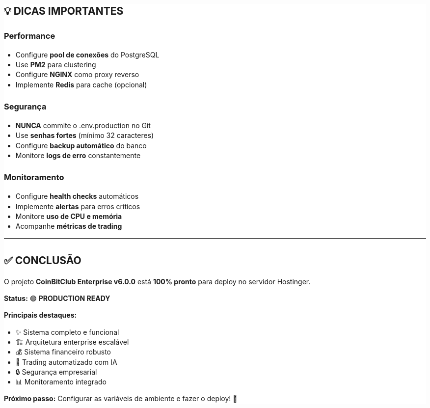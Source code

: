
## 💡 **DICAS IMPORTANTES**

### **Performance**
- Configure **pool de conexões** do PostgreSQL
- Use **PM2** para clustering
- Configure **NGINX** como proxy reverso
- Implemente **Redis** para cache (opcional)

### **Segurança**
- **NUNCA** commite o .env.production no Git
- Use **senhas fortes** (mínimo 32 caracteres)
- Configure **backup automático** do banco
- Monitore **logs de erro** constantemente

### **Monitoramento**
- Configure **health checks** automáticos
- Implemente **alertas** para erros críticos
- Monitore **uso de CPU e memória**
- Acompanhe **métricas de trading**

---

## ✅ **CONCLUSÃO**

O projeto **CoinBitClub Enterprise v6.0.0** está **100% pronto** para deploy no servidor Hostinger. 

**Status:** 🟢 **PRODUCTION READY**

**Principais destaques:**
- ✨ Sistema completo e funcional
- 🏗️ Arquitetura enterprise escalável  
- 💰 Sistema financeiro robusto
- 🤖 Trading automatizado com IA
- 🔒 Segurança empresarial
- 📊 Monitoramento integrado

**Próximo passo:** Configurar as variáveis de ambiente e fazer o deploy! 🚀
